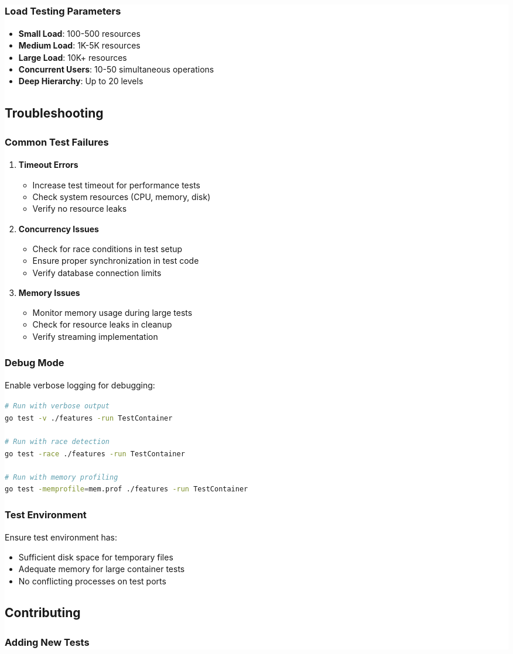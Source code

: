 ### Load Testing Parameters

- **Small Load**: 100-500 resources
- **Medium Load**: 1K-5K resources  
- **Large Load**: 10K+ resources
- **Concurrent Users**: 10-50 simultaneous operations
- **Deep Hierarchy**: Up to 20 levels

## Troubleshooting

### Common Test Failures

1. **Timeout Errors**
   - Increase test timeout for performance tests
   - Check system resources (CPU, memory, disk)
   - Verify no resource leaks

2. **Concurrency Issues**
   - Check for race conditions in test setup
   - Ensure proper synchronization in test code
   - Verify database connection limits

3. **Memory Issues**
   - Monitor memory usage during large tests
   - Check for resource leaks in cleanup
   - Verify streaming implementation

### Debug Mode

Enable verbose logging for debugging:

```bash
# Run with verbose output
go test -v ./features -run TestContainer

# Run with race detection
go test -race ./features -run TestContainer

# Run with memory profiling
go test -memprofile=mem.prof ./features -run TestContainer
```

### Test Environment

Ensure test environment has:
- Sufficient disk space for temporary files
- Adequate memory for large container tests
- No conflicting processes on test ports

## Contributing

### Adding New Tests

